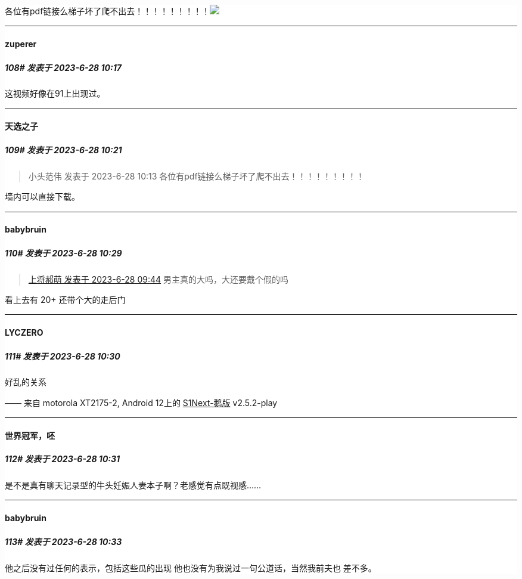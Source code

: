 各位有pdf链接么梯子坏了爬不出去！！！！！！！！！<img src="https://static.saraba1st.com/image/smiley/face2017/066.png" referrerpolicy="no-referrer">


*****

####  zuperer  
##### 108#       发表于 2023-6-28 10:17

这视频好像在91上出现过。

*****

####  天选之子  
##### 109#       发表于 2023-6-28 10:21

<blockquote>小头范伟 发表于 2023-6-28 10:13
各位有pdf链接么梯子坏了爬不出去！！！！！！！！！</blockquote>
墙内可以直接下载。


*****

####  babybruin  
##### 110#       发表于 2023-6-28 10:29

<blockquote><a href="httphttps://bbs.saraba1st.com/2b/forum.php?mod=redirect&amp;goto=findpost&amp;pid=61461555&amp;ptid=2141933" target="_blank">上将郝萌 发表于 2023-6-28 09:44</a>
男主真的大吗，大还要戴个假的吗</blockquote>
看上去有 20+ 还带个大的走后门

*****

####  LYCZERO  
##### 111#       发表于 2023-6-28 10:30

好乱的关系

—— 来自 motorola XT2175-2, Android 12上的 [S1Next-鹅版](https://github.com/ykrank/S1-Next/releases) v2.5.2-play

*****

####  世界冠军，呸  
##### 112#       发表于 2023-6-28 10:31

是不是真有聊天记录型的牛头妊娠人妻本子啊？老感觉有点既视感……

*****

####  babybruin  
##### 113#       发表于 2023-6-28 10:33

他之后没有过任何的表示，包括这些瓜的出现
他也没有为我说过一句公道话，当然我前夫也
差不多。
